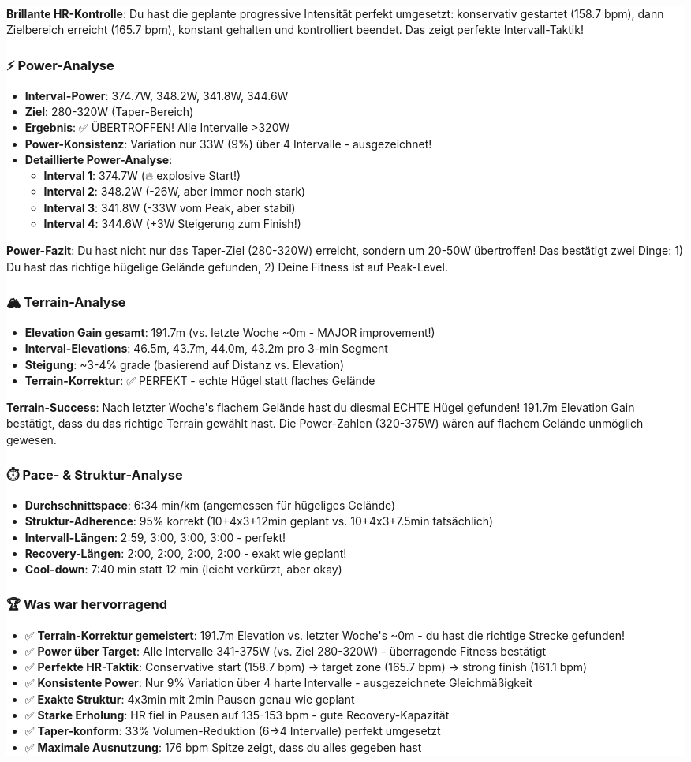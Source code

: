 **Brillante HR-Kontrolle**: Du hast die geplante progressive Intensität perfekt umgesetzt: konservativ gestartet (158.7 bpm), dann Zielbereich erreicht (165.7 bpm), konstant gehalten und kontrolliert beendet. Das zeigt perfekte Intervall-Taktik!

### ⚡ **Power-Analyse**

- **Interval-Power**: 374.7W, 348.2W, 341.8W, 344.6W
- **Ziel**: 280-320W (Taper-Bereich)
- **Ergebnis**: ✅ ÜBERTROFFEN! Alle Intervalle >320W
- **Power-Konsistenz**: Variation nur 33W (9%) über 4 Intervalle - ausgezeichnet!
- **Detaillierte Power-Analyse**:
  - **Interval 1**: 374.7W (🔥 explosive Start!)
  - **Interval 2**: 348.2W (-26W, aber immer noch stark)
  - **Interval 3**: 341.8W (-33W vom Peak, aber stabil)
  - **Interval 4**: 344.6W (+3W Steigerung zum Finish!)

**Power-Fazit**: Du hast nicht nur das Taper-Ziel (280-320W) erreicht, sondern um 20-50W übertroffen! Das bestätigt zwei Dinge: 1) Du hast das richtige hügelige Gelände gefunden, 2) Deine Fitness ist auf Peak-Level.

### 🏔️ **Terrain-Analyse**

- **Elevation Gain gesamt**: 191.7m (vs. letzte Woche ~0m - MAJOR improvement!)
- **Interval-Elevations**: 46.5m, 43.7m, 44.0m, 43.2m pro 3-min Segment
- **Steigung**: ~3-4% grade (basierend auf Distanz vs. Elevation)
- **Terrain-Korrektur**: ✅ PERFEKT - echte Hügel statt flaches Gelände

**Terrain-Success**: Nach letzter Woche's flachem Gelände hast du diesmal ECHTE Hügel gefunden! 191.7m Elevation Gain bestätigt, dass du das richtige Terrain gewählt hast. Die Power-Zahlen (320-375W) wären auf flachem Gelände unmöglich gewesen.

### ⏱️ **Pace- & Struktur-Analyse**

- **Durchschnittspace**: 6:34 min/km (angemessen für hügeliges Gelände)
- **Struktur-Adherence**: 95% korrekt (10+4x3+12min geplant vs. 10+4x3+7.5min tatsächlich)
- **Intervall-Längen**: 2:59, 3:00, 3:00, 3:00 - perfekt!
- **Recovery-Längen**: 2:00, 2:00, 2:00, 2:00 - exakt wie geplant!
- **Cool-down**: 7:40 min statt 12 min (leicht verkürzt, aber okay)

### 🏆 **Was war hervorragend**

- ✅ **Terrain-Korrektur gemeistert**: 191.7m Elevation vs. letzter Woche's ~0m - du hast die richtige Strecke gefunden!
- ✅ **Power über Target**: Alle Intervalle 341-375W (vs. Ziel 280-320W) - überragende Fitness bestätigt
- ✅ **Perfekte HR-Taktik**: Conservative start (158.7 bpm) → target zone (165.7 bpm) → strong finish (161.1 bpm)
- ✅ **Konsistente Power**: Nur 9% Variation über 4 harte Intervalle - ausgezeichnete Gleichmäßigkeit
- ✅ **Exakte Struktur**: 4x3min mit 2min Pausen genau wie geplant
- ✅ **Starke Erholung**: HR fiel in Pausen auf 135-153 bpm - gute Recovery-Kapazität
- ✅ **Taper-konform**: 33% Volumen-Reduktion (6→4 Intervalle) perfekt umgesetzt
- ✅ **Maximale Ausnutzung**: 176 bpm Spitze zeigt, dass du alles gegeben hast
